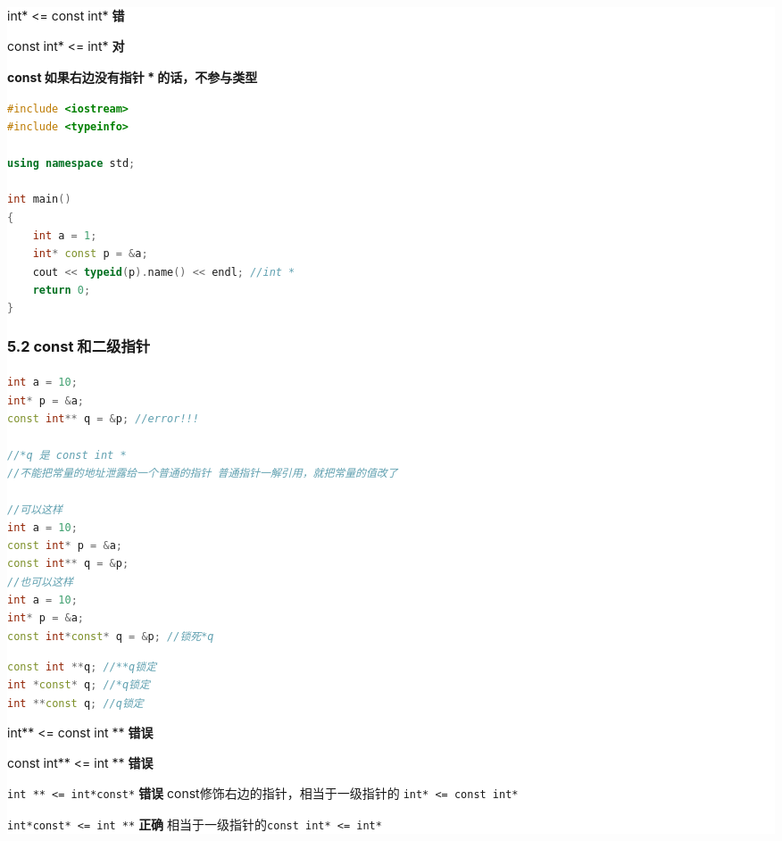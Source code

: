 int* <= const int* **错**

const int* <= int* **对**



**const 如果右边没有指针 * 的话，不参与类型**

```cpp
#include <iostream>
#include <typeinfo>

using namespace std;

int main()
{
	int a = 1;
	int* const p = &a;
	cout << typeid(p).name() << endl; //int *
	return 0;
}
```



### 5.2 const 和二级指针

```cpp
int a = 10;
int* p = &a;
const int** q = &p; //error!!!

//*q 是 const int *
//不能把常量的地址泄露给一个普通的指针 普通指针一解引用，就把常量的值改了

//可以这样
int a = 10;
const int* p = &a;
const int** q = &p;
//也可以这样
int a = 10;
int* p = &a;
const int*const* q = &p; //锁死*q
```

```cpp
const int **q; //**q锁定
int *const* q; //*q锁定
int **const q; //q锁定
```

int** <= const int ** **错误**

const int** <= int ** **错误**

`int ** <= int*const*` **错误** const修饰右边的指针，相当于一级指针的 `int* <= const int*`

`int*const* <= int **` **正确** 相当于一级指针的`const int* <= int*`
